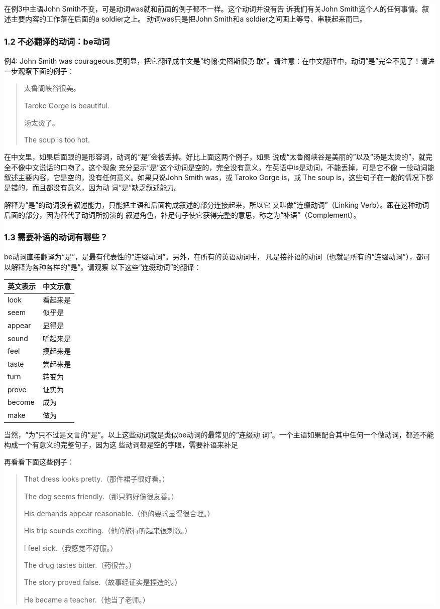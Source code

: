 在例3中主语John Smith不变，可是动词was就和前面的例子都不一样。这个动词并没有告 诉我们有关John Smith这个人的任何事情。叙述主要内容的工作落在后面的a soldier之上。 动词was只是把John Smith和a soldier之间画上等号、串联起来而已。

### 1.2 不必翻译的动词：be动词

例4: John Smith was courageous.更明显，把它翻译成中文是“约翰·史密斯很勇 敢”。请注意：在中文翻译中，动词“是”完全不见了！请进一步观察下面的例子： 

> 太鲁阁峡谷很美。 
>
> Taroko Gorge is beautiful. 
>
> 汤太烫了。 
>
> The soup is too hot. 

在中文里，如果后面跟的是形容词，动词的“是”会被丢掉。好比上面这两个例子，如果 说成“太鲁阁峡谷是美丽的”以及“汤是太烫的”，就完全不像中文说话的口吻了。这个现象 充分显示“是”这个动词是空的，完全没有意义。在英语中is是动词，不能丢掉，可是它不像 一般动词能叙述主要内容，它是空的，没有任何意义。如果只说John Smith was，或 Taroko Gorge is，或 The soup is，这些句子在一般的情况下都是错的，而且都没有意义，因为动 词“是”缺乏叙述能力。 

解释为“是”的动词没有叙述能力，只能把主语和后面构成叙述的部分连接起来，所以它 又叫做“连缀动词”（Linking Verb）。跟在这种动词后面的部分，因为替代了动词所扮演的 叙述角色，补足句子使它获得完整的意思，称之为“补语”（Complement）。

### 1.3 需要补语的动词有哪些？

be动词直接翻译为“是”，是最有代表性的“连缀动词”。另外，在所有的英语动词中， 凡是接补语的动词（也就是所有的“连缀动词”），都可以解释为各种各样的“是”。请观察 以下这些“连缀动词”的翻译：

| 英文表示 | 中文示意 |
| -------- | -------- |
| look     | 看起来是 |
|seem|似乎是|
|appear|显得是|
|sound|听起来是|
|feel|摸起来是|
|taste|尝起来是|
|turn|转变为|
|prove| 证实为   |
|become|成为|
|make|做为|

当然，“为”只不过是文言的“是”。以上这些动词就是类似be动词的最常见的“连缀动 词”。一个主语如果配合其中任何一个做动词，都还不能构成一个有意义的完整句子，因为这 些动词都是空的字眼，需要补语来补足

再看看下面这些例子：

> That dress looks pretty.（那件裙子很好看。） 
>
> The dog seems friendly.（那只狗好像很友善。） 
>
> His demands appear reasonable.（他的要求显得很合理。） 
>
> His trip sounds exciting.（他的旅行听起来很刺激。） 
>
> I feel sick.（我感觉不舒服。） 
>
> The drug tastes bitter.（药很苦。） 
>
> The story proved false.（故事经证实是捏造的。） 
>
> He became a teacher.（他当了老师。） 
>